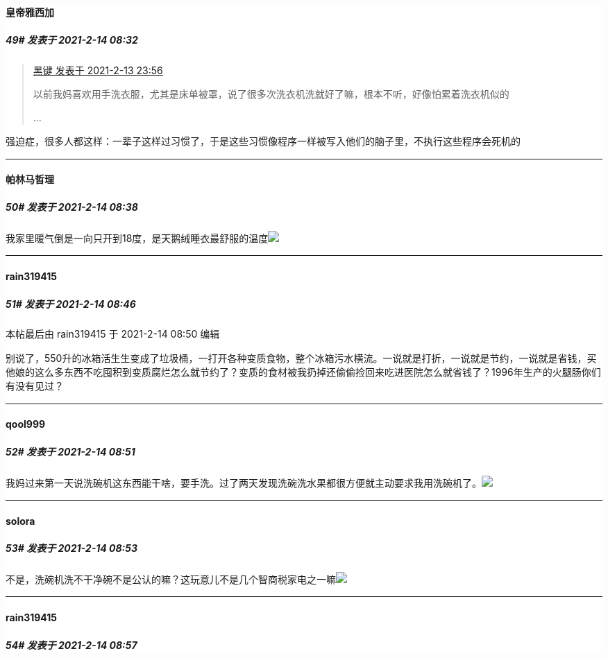 ####  皇帝雅西加  
##### 49#       发表于 2021-2-14 08:32


<blockquote><a href="httphttps://bbs.saraba1st.com/2b/forum.php?mod=redirect&amp;goto=findpost&amp;pid=50329212&amp;ptid=1987764" target="_blank">黑键 发表于 2021-2-13 23:56</a>

以前我妈喜欢用手洗衣服，尤其是床单被罩，说了很多次洗衣机洗就好了嘛，根本不听，好像怕累着洗衣机似的


 ...</blockquote>
强迫症，很多人都这样：一辈子这样过习惯了，于是这些习惯像程序一样被写入他们的脑子里，不执行这些程序会死机的


-----

####  帕林马哲理  
##### 50#       发表于 2021-2-14 08:38


我家里暖气倒是一向只开到18度，是天鹅绒睡衣最舒服的温度<img src="https://static.saraba1st.com/image/smiley/face2017/067.png" referrerpolicy="no-referrer">


-----

####  rain319415  
##### 51#       发表于 2021-2-14 08:46


 本帖最后由 rain319415 于 2021-2-14 08:50 编辑 

别说了，550升的冰箱活生生变成了垃圾桶，一打开各种变质食物，整个冰箱污水横流。一说就是打折，一说就是节约，一说就是省钱，买他娘的这么多东西不吃囤积到变质腐烂怎么就节约了？变质的食材被我扔掉还偷偷捡回来吃进医院怎么就省钱了？1996年生产的火腿肠你们有没有见过？


-----

####  qool999  
##### 52#       发表于 2021-2-14 08:51


我妈过来第一天说洗碗机这东西能干啥，要手洗。过了两天发现洗碗洗水果都很方便就主动要求我用洗碗机了。<img src="https://static.saraba1st.com/image/smiley/face2017/033.png" referrerpolicy="no-referrer">


-----

####  solora  
##### 53#       发表于 2021-2-14 08:53


不是，洗碗机洗不干净碗不是公认的嘛？这玩意儿不是几个智商税家电之一嘛<img src="https://static.saraba1st.com/image/smiley/face2017/067.png" referrerpolicy="no-referrer">


-----

####  rain319415  
##### 54#       发表于 2021-2-14 08:57
